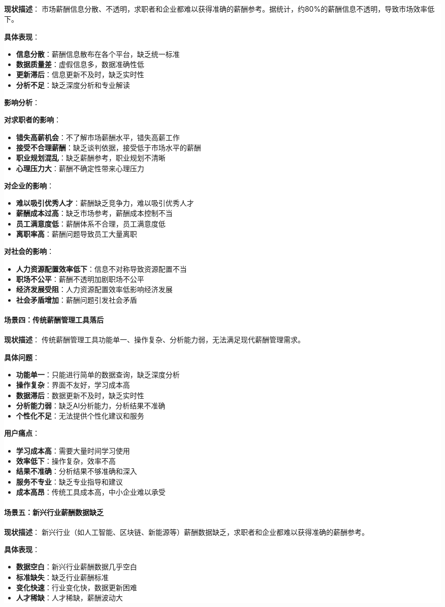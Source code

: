**现状描述**：
市场薪酬信息分散、不透明，求职者和企业都难以获得准确的薪酬参考。据统计，约80%的薪酬信息不透明，导致市场效率低下。

**具体表现**：
- **信息分散**：薪酬信息散布在各个平台，缺乏统一标准
- **数据质量差**：虚假信息多，数据准确性低
- **更新滞后**：信息更新不及时，缺乏实时性
- **分析不足**：缺乏深度分析和专业解读

**影响分析**：

**对求职者的影响**：
- **错失高薪机会**：不了解市场薪酬水平，错失高薪工作
- **接受不合理薪酬**：缺乏谈判依据，接受低于市场水平的薪酬
- **职业规划混乱**：缺乏薪酬参考，职业规划不清晰
- **心理压力大**：薪酬不确定性带来心理压力

**对企业的影响**：
- **难以吸引优秀人才**：薪酬缺乏竞争力，难以吸引优秀人才
- **薪酬成本过高**：缺乏市场参考，薪酬成本控制不当
- **员工满意度低**：薪酬体系不合理，员工满意度低
- **离职率高**：薪酬问题导致员工大量离职

**对社会的影响**：
- **人力资源配置效率低下**：信息不对称导致资源配置不当
- **职场不公平**：薪酬不透明加剧职场不公平
- **经济发展受阻**：人力资源配置效率低影响经济发展
- **社会矛盾增加**：薪酬问题引发社会矛盾

#### 场景四：传统薪酬管理工具落后

**现状描述**：
传统薪酬管理工具功能单一、操作复杂、分析能力弱，无法满足现代薪酬管理需求。

**具体问题**：
- **功能单一**：只能进行简单的数据查询，缺乏深度分析
- **操作复杂**：界面不友好，学习成本高
- **数据滞后**：数据更新不及时，缺乏实时性
- **分析能力弱**：缺乏AI分析能力，分析结果不准确
- **个性化不足**：无法提供个性化建议和服务

**用户痛点**：
- **学习成本高**：需要大量时间学习使用
- **效率低下**：操作复杂，效率不高
- **结果不准确**：分析结果不够准确和深入
- **服务不专业**：缺乏专业指导和建议
- **成本高昂**：传统工具成本高，中小企业难以承受

#### 场景五：新兴行业薪酬数据缺乏

**现状描述**：
新兴行业（如人工智能、区块链、新能源等）薪酬数据缺乏，求职者和企业都难以获得准确的薪酬参考。

**具体表现**：
- **数据空白**：新兴行业薪酬数据几乎空白
- **标准缺失**：缺乏行业薪酬标准
- **变化快速**：行业变化快，数据更新困难
- **人才稀缺**：人才稀缺，薪酬波动大
